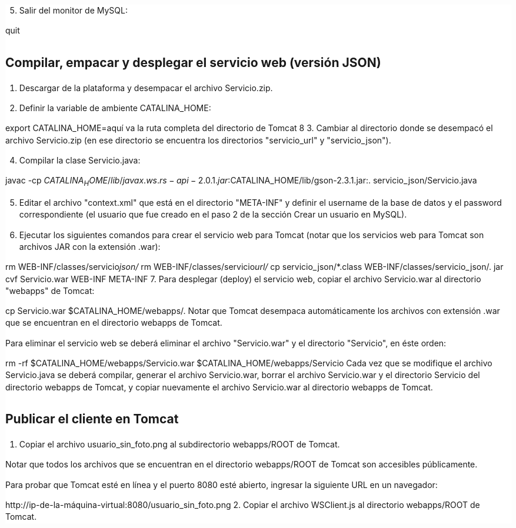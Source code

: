 5. Salir del monitor de MySQL:

quit

## Compilar, empacar y desplegar el servicio web (versión JSON)

1. Descargar de la plataforma y desempacar el archivo Servicio.zip.

2. Definir la variable de ambiente CATALINA_HOME:

export CATALINA_HOME=aquí va la ruta completa del directorio de Tomcat 8 3. Cambiar al directorio donde se desempacó el archivo Servicio.zip (en ese directorio se encuentra los directorios "servicio_url" y "servicio_json").

4. Compilar la clase Servicio.java:

javac -cp $CATALINA_HOME/lib/javax.ws.rs-api-2.0.1.jar:$CATALINA_HOME/lib/gson-2.3.1.jar:. servicio_json/Servicio.java

5. Editar el archivo "context.xml" que está en el directorio "META-INF" y definir el username de la base de datos y el password correspondiente (el usuario que fue creado en el paso 2 de la sección Crear un usuario en MySQL).

6. Ejecutar los siguientes comandos para crear el servicio web para Tomcat (notar que los servicios web para Tomcat son archivos JAR con la extensión .war):

rm WEB-INF/classes/servicio*json/*
rm WEB-INF/classes/servicio*url/*
cp servicio_json/\*.class WEB-INF/classes/servicio_json/.
jar cvf Servicio.war WEB-INF META-INF 7. Para desplegar (deploy) el servicio web, copiar el archivo Servicio.war al directorio "webapps" de Tomcat:

cp Servicio.war $CATALINA_HOME/webapps/.
Notar que Tomcat desempaca automáticamente los archivos con extensión .war que se encuentran en el directorio webapps de Tomcat.

Para eliminar el servicio web se deberá eliminar el archivo "Servicio.war" y el directorio "Servicio", en éste orden:

rm -rf $CATALINA_HOME/webapps/Servicio.war $CATALINA_HOME/webapps/Servicio
Cada vez que se modifique el archivo Servicio.java se deberá compilar, generar el archivo Servicio.war, borrar el archivo Servicio.war y el directorio Servicio del directorio webapps de Tomcat, y copiar nuevamente el archivo Servicio.war al directorio webapps de Tomcat.

## Publicar el cliente en Tomcat

1. Copiar el archivo usuario_sin_foto.png al subdirectorio webapps/ROOT de Tomcat.

Notar que todos los archivos que se encuentran en el directorio webapps/ROOT de Tomcat son accesibles públicamente.

Para probar que Tomcat esté en línea y el puerto 8080 esté abierto, ingresar la siguiente URL en un navegador:

http://ip-de-la-máquina-virtual:8080/usuario_sin_foto.png 2. Copiar el archivo WSClient.js al directorio webapps/ROOT de Tomcat.
